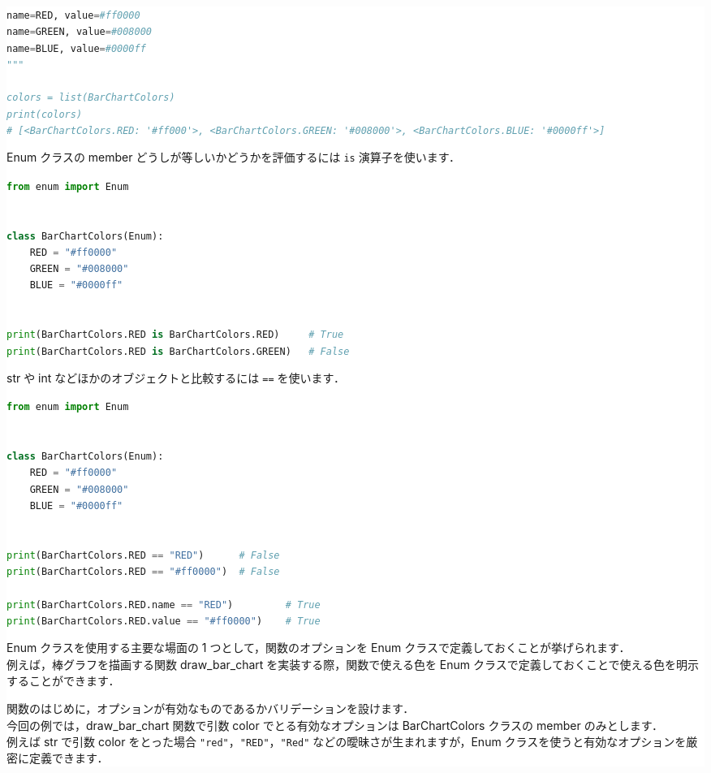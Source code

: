```python
name=RED, value=#ff0000
name=GREEN, value=#008000
name=BLUE, value=#0000ff
"""

colors = list(BarChartColors)
print(colors)
# [<BarChartColors.RED: '#ff000'>, <BarChartColors.GREEN: '#008000'>, <BarChartColors.BLUE: '#0000ff'>]
```

Enum クラスの member どうしが等しいかどうかを評価するには `is` 演算子を使います．  

```python
from enum import Enum


class BarChartColors(Enum):
    RED = "#ff0000"
    GREEN = "#008000"
    BLUE = "#0000ff"


print(BarChartColors.RED is BarChartColors.RED)     # True
print(BarChartColors.RED is BarChartColors.GREEN)   # False
```

str や int などほかのオブジェクトと比較するには `==` を使います．  

```python
from enum import Enum


class BarChartColors(Enum):
    RED = "#ff0000"
    GREEN = "#008000"
    BLUE = "#0000ff"


print(BarChartColors.RED == "RED")      # False
print(BarChartColors.RED == "#ff0000")  # False

print(BarChartColors.RED.name == "RED")         # True
print(BarChartColors.RED.value == "#ff0000")    # True

```

Enum クラスを使用する主要な場面の 1 つとして，関数のオプションを Enum クラスで定義しておくことが挙げられます．  
例えば，棒グラフを描画する関数 draw_bar_chart を実装する際，関数で使える色を Enum クラスで定義しておくことで使える色を明示することができます．  

関数のはじめに，オプションが有効なものであるかバリデーションを設けます．  
今回の例では，draw_bar_chart 関数で引数 color でとる有効なオプションは BarChartColors クラスの member のみとします．  
例えば str で引数 color をとった場合 `"red"`，`"RED"`，`"Red"` などの曖昧さが生まれますが，Enum クラスを使うと有効なオプションを厳密に定義できます．  

